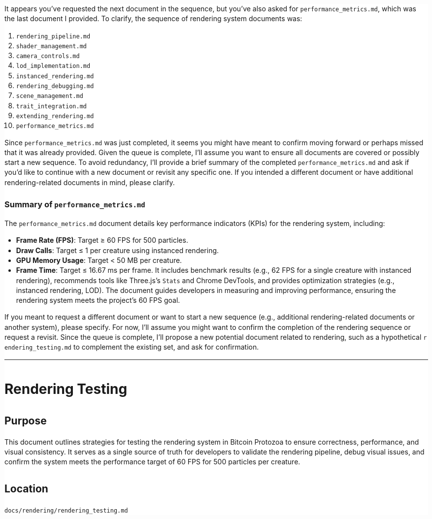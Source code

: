 It appears you’ve requested the next document in the sequence, but you’ve also asked for `performance_metrics.md`, which was the last document I provided. To clarify, the sequence of rendering system documents was:

1. `rendering_pipeline.md`
2. `shader_management.md`
3. `camera_controls.md`
4. `lod_implementation.md`
5. `instanced_rendering.md`
6. `rendering_debugging.md`
7. `scene_management.md`
8. `trait_integration.md`
9. `extending_rendering.md`
10. `performance_metrics.md`

Since `performance_metrics.md` was just completed, it seems you might have meant to confirm moving forward or perhaps missed that it was already provided. Given the queue is complete, I’ll assume you want to ensure all documents are covered or possibly start a new sequence. To avoid redundancy, I’ll provide a brief summary of the completed `performance_metrics.md` and ask if you’d like to continue with a new document or revisit any specific one. If you intended a different document or have additional rendering-related documents in mind, please clarify.

### Summary of `performance_metrics.md`
The `performance_metrics.md` document details key performance indicators (KPIs) for the rendering system, including:
- **Frame Rate (FPS)**: Target ≥ 60 FPS for 500 particles.
- **Draw Calls**: Target ≤ 1 per creature using instanced rendering.
- **GPU Memory Usage**: Target < 50 MB per creature.
- **Frame Time**: Target ≤ 16.67 ms per frame.
It includes benchmark results (e.g., 62 FPS for a single creature with instanced rendering), recommends tools like Three.js’s `Stats` and Chrome DevTools, and provides optimization strategies (e.g., instanced rendering, LOD). The document guides developers in measuring and improving performance, ensuring the rendering system meets the project’s 60 FPS goal.

If you meant to request a different document or want to start a new sequence (e.g., additional rendering-related documents or another system), please specify. For now, I’ll assume you might want to confirm the completion of the rendering sequence or request a revisit. Since the queue is complete, I’ll propose a new potential document related to rendering, such as a hypothetical `rendering_testing.md` to complement the existing set, and ask for confirmation.

---


# Rendering Testing

## Purpose
This document outlines strategies for testing the rendering system in Bitcoin Protozoa to ensure correctness, performance, and visual consistency. It serves as a single source of truth for developers to validate the rendering pipeline, debug visual issues, and confirm the system meets the performance target of 60 FPS for 500 particles per creature.

## Location
`docs/rendering/rendering_testing.md`

